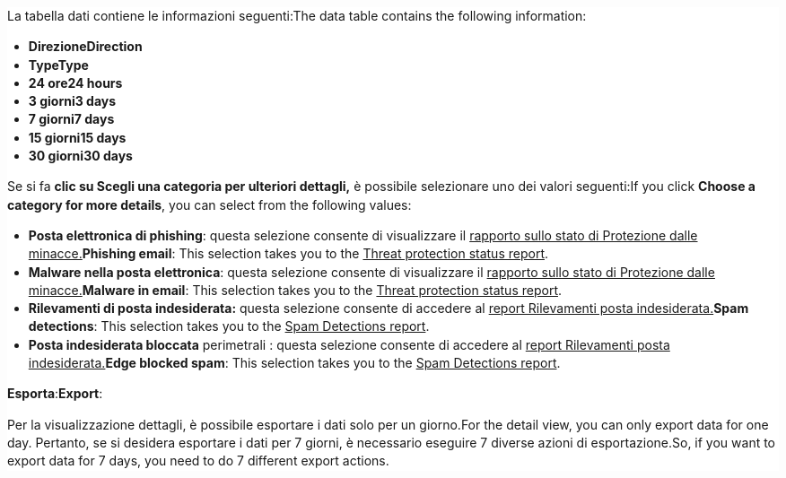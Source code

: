 <span data-ttu-id="bf8a9-252">La tabella dati contiene le informazioni seguenti:</span><span class="sxs-lookup"><span data-stu-id="bf8a9-252">The data table contains the following information:</span></span>

- <span data-ttu-id="bf8a9-253">**Direzione**</span><span class="sxs-lookup"><span data-stu-id="bf8a9-253">**Direction**</span></span>
- <span data-ttu-id="bf8a9-254">**Type**</span><span class="sxs-lookup"><span data-stu-id="bf8a9-254">**Type**</span></span>
- <span data-ttu-id="bf8a9-255">**24 ore**</span><span class="sxs-lookup"><span data-stu-id="bf8a9-255">**24 hours**</span></span>
- <span data-ttu-id="bf8a9-256">**3 giorni**</span><span class="sxs-lookup"><span data-stu-id="bf8a9-256">**3 days**</span></span>
- <span data-ttu-id="bf8a9-257">**7 giorni**</span><span class="sxs-lookup"><span data-stu-id="bf8a9-257">**7 days**</span></span>
- <span data-ttu-id="bf8a9-258">**15 giorni**</span><span class="sxs-lookup"><span data-stu-id="bf8a9-258">**15 days**</span></span>
- <span data-ttu-id="bf8a9-259">**30 giorni**</span><span class="sxs-lookup"><span data-stu-id="bf8a9-259">**30 days**</span></span>

<span data-ttu-id="bf8a9-260">Se si fa **clic su Scegli una categoria per ulteriori dettagli,** è possibile selezionare uno dei valori seguenti:</span><span class="sxs-lookup"><span data-stu-id="bf8a9-260">If you click **Choose a category for more details**, you can select from the following values:</span></span>

- <span data-ttu-id="bf8a9-261">**Posta elettronica di phishing**: questa selezione consente di visualizzare il [rapporto sullo stato di Protezione dalle minacce.](view-email-security-reports.md#threat-protection-status-report)</span><span class="sxs-lookup"><span data-stu-id="bf8a9-261">**Phishing email**: This selection takes you to the [Threat protection status report](view-email-security-reports.md#threat-protection-status-report).</span></span>
- <span data-ttu-id="bf8a9-262">**Malware nella posta elettronica**: questa selezione consente di visualizzare il [rapporto sullo stato di Protezione dalle minacce.](view-email-security-reports.md#threat-protection-status-report)</span><span class="sxs-lookup"><span data-stu-id="bf8a9-262">**Malware in email**: This selection takes you to the [Threat protection status report](view-email-security-reports.md#threat-protection-status-report).</span></span>
- <span data-ttu-id="bf8a9-263">**Rilevamenti di posta indesiderata:** questa selezione consente di accedere al [report Rilevamenti posta indesiderata.](view-email-security-reports.md#spam-detections-report)</span><span class="sxs-lookup"><span data-stu-id="bf8a9-263">**Spam detections**: This selection takes you to the [Spam Detections report](view-email-security-reports.md#spam-detections-report).</span></span>
- <span data-ttu-id="bf8a9-264">**Posta indesiderata bloccata** perimetrali : questa selezione consente di accedere al [report Rilevamenti posta indesiderata.](view-email-security-reports.md#spam-detections-report)</span><span class="sxs-lookup"><span data-stu-id="bf8a9-264">**Edge blocked spam**: This selection takes you to the [Spam Detections report](view-email-security-reports.md#spam-detections-report).</span></span>

<span data-ttu-id="bf8a9-265">**Esporta**:</span><span class="sxs-lookup"><span data-stu-id="bf8a9-265">**Export**:</span></span>

<span data-ttu-id="bf8a9-266">Per la visualizzazione dettagli, è possibile esportare i dati solo per un giorno.</span><span class="sxs-lookup"><span data-stu-id="bf8a9-266">For the detail view, you can only export data for one day.</span></span> <span data-ttu-id="bf8a9-267">Pertanto, se si desidera esportare i dati per 7 giorni, è necessario eseguire 7 diverse azioni di esportazione.</span><span class="sxs-lookup"><span data-stu-id="bf8a9-267">So, if you want to export data for 7 days, you need to do 7 different export actions.</span></span>
